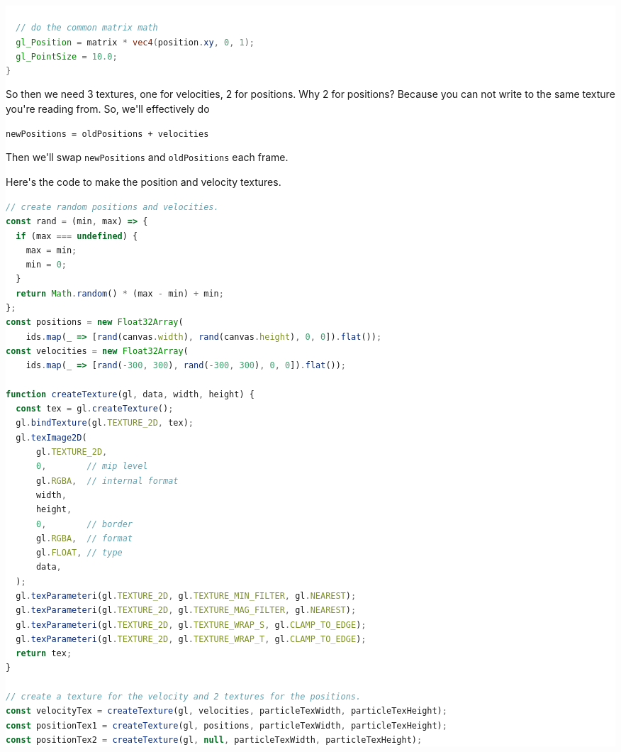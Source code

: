 ```glsl

  // do the common matrix math
  gl_Position = matrix * vec4(position.xy, 0, 1);
  gl_PointSize = 10.0;
}
```

So then we need 3 textures, one for velocities, 2 for positions. Why 2 for positions?
Because you can not write to the same texture you're reading from. So, we'll
effectively do

    newPositions = oldPositions + velocities

Then we'll swap `newPositions` and `oldPositions` each frame.

Here's the code to make the position and velocity textures.

```js
// create random positions and velocities.
const rand = (min, max) => {
  if (max === undefined) {
    max = min;
    min = 0;
  }
  return Math.random() * (max - min) + min;
};
const positions = new Float32Array(
    ids.map(_ => [rand(canvas.width), rand(canvas.height), 0, 0]).flat());
const velocities = new Float32Array(
    ids.map(_ => [rand(-300, 300), rand(-300, 300), 0, 0]).flat());

function createTexture(gl, data, width, height) {
  const tex = gl.createTexture();
  gl.bindTexture(gl.TEXTURE_2D, tex);
  gl.texImage2D(
      gl.TEXTURE_2D,
      0,        // mip level
      gl.RGBA,  // internal format
      width,
      height,
      0,        // border
      gl.RGBA,  // format
      gl.FLOAT, // type
      data,
  );
  gl.texParameteri(gl.TEXTURE_2D, gl.TEXTURE_MIN_FILTER, gl.NEAREST);
  gl.texParameteri(gl.TEXTURE_2D, gl.TEXTURE_MAG_FILTER, gl.NEAREST);
  gl.texParameteri(gl.TEXTURE_2D, gl.TEXTURE_WRAP_S, gl.CLAMP_TO_EDGE);
  gl.texParameteri(gl.TEXTURE_2D, gl.TEXTURE_WRAP_T, gl.CLAMP_TO_EDGE);
  return tex;
}

// create a texture for the velocity and 2 textures for the positions.
const velocityTex = createTexture(gl, velocities, particleTexWidth, particleTexHeight);
const positionTex1 = createTexture(gl, positions, particleTexWidth, particleTexHeight);
const positionTex2 = createTexture(gl, null, particleTexWidth, particleTexHeight);
```
